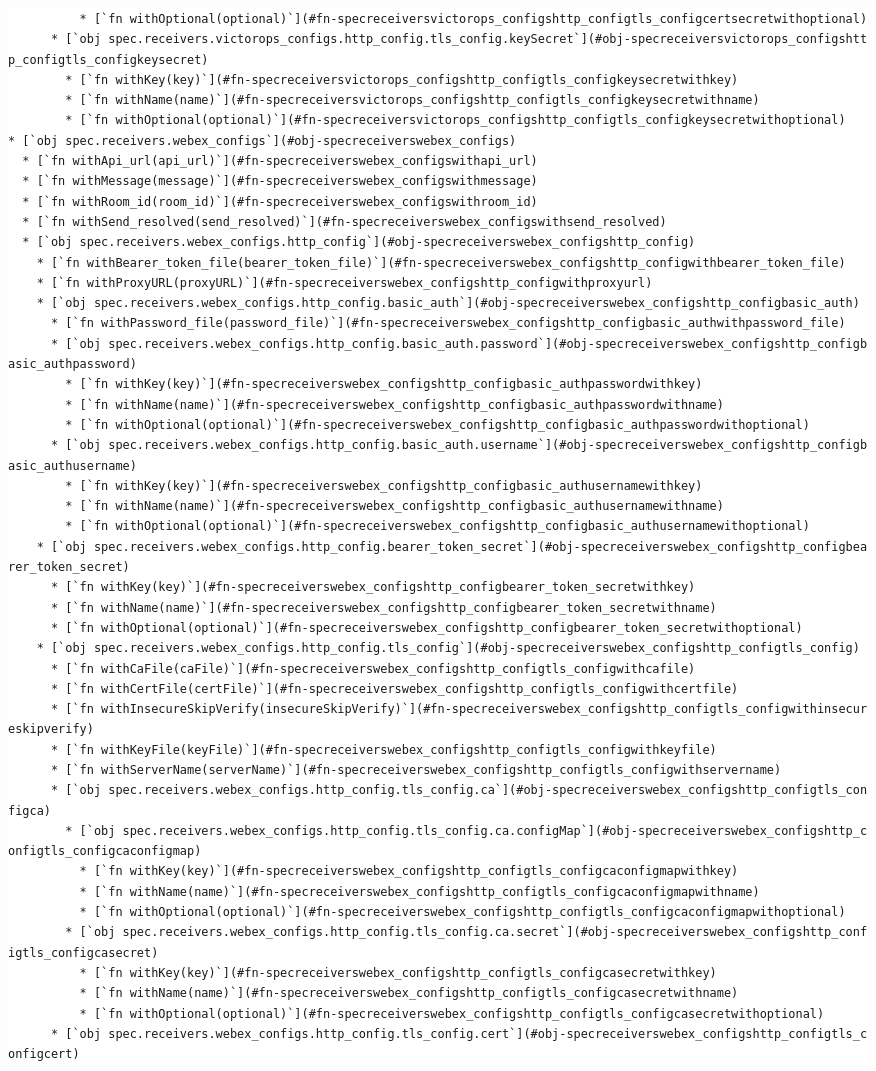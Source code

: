               * [`fn withOptional(optional)`](#fn-specreceiversvictorops_configshttp_configtls_configcertsecretwithoptional)
          * [`obj spec.receivers.victorops_configs.http_config.tls_config.keySecret`](#obj-specreceiversvictorops_configshttp_configtls_configkeysecret)
            * [`fn withKey(key)`](#fn-specreceiversvictorops_configshttp_configtls_configkeysecretwithkey)
            * [`fn withName(name)`](#fn-specreceiversvictorops_configshttp_configtls_configkeysecretwithname)
            * [`fn withOptional(optional)`](#fn-specreceiversvictorops_configshttp_configtls_configkeysecretwithoptional)
    * [`obj spec.receivers.webex_configs`](#obj-specreceiverswebex_configs)
      * [`fn withApi_url(api_url)`](#fn-specreceiverswebex_configswithapi_url)
      * [`fn withMessage(message)`](#fn-specreceiverswebex_configswithmessage)
      * [`fn withRoom_id(room_id)`](#fn-specreceiverswebex_configswithroom_id)
      * [`fn withSend_resolved(send_resolved)`](#fn-specreceiverswebex_configswithsend_resolved)
      * [`obj spec.receivers.webex_configs.http_config`](#obj-specreceiverswebex_configshttp_config)
        * [`fn withBearer_token_file(bearer_token_file)`](#fn-specreceiverswebex_configshttp_configwithbearer_token_file)
        * [`fn withProxyURL(proxyURL)`](#fn-specreceiverswebex_configshttp_configwithproxyurl)
        * [`obj spec.receivers.webex_configs.http_config.basic_auth`](#obj-specreceiverswebex_configshttp_configbasic_auth)
          * [`fn withPassword_file(password_file)`](#fn-specreceiverswebex_configshttp_configbasic_authwithpassword_file)
          * [`obj spec.receivers.webex_configs.http_config.basic_auth.password`](#obj-specreceiverswebex_configshttp_configbasic_authpassword)
            * [`fn withKey(key)`](#fn-specreceiverswebex_configshttp_configbasic_authpasswordwithkey)
            * [`fn withName(name)`](#fn-specreceiverswebex_configshttp_configbasic_authpasswordwithname)
            * [`fn withOptional(optional)`](#fn-specreceiverswebex_configshttp_configbasic_authpasswordwithoptional)
          * [`obj spec.receivers.webex_configs.http_config.basic_auth.username`](#obj-specreceiverswebex_configshttp_configbasic_authusername)
            * [`fn withKey(key)`](#fn-specreceiverswebex_configshttp_configbasic_authusernamewithkey)
            * [`fn withName(name)`](#fn-specreceiverswebex_configshttp_configbasic_authusernamewithname)
            * [`fn withOptional(optional)`](#fn-specreceiverswebex_configshttp_configbasic_authusernamewithoptional)
        * [`obj spec.receivers.webex_configs.http_config.bearer_token_secret`](#obj-specreceiverswebex_configshttp_configbearer_token_secret)
          * [`fn withKey(key)`](#fn-specreceiverswebex_configshttp_configbearer_token_secretwithkey)
          * [`fn withName(name)`](#fn-specreceiverswebex_configshttp_configbearer_token_secretwithname)
          * [`fn withOptional(optional)`](#fn-specreceiverswebex_configshttp_configbearer_token_secretwithoptional)
        * [`obj spec.receivers.webex_configs.http_config.tls_config`](#obj-specreceiverswebex_configshttp_configtls_config)
          * [`fn withCaFile(caFile)`](#fn-specreceiverswebex_configshttp_configtls_configwithcafile)
          * [`fn withCertFile(certFile)`](#fn-specreceiverswebex_configshttp_configtls_configwithcertfile)
          * [`fn withInsecureSkipVerify(insecureSkipVerify)`](#fn-specreceiverswebex_configshttp_configtls_configwithinsecureskipverify)
          * [`fn withKeyFile(keyFile)`](#fn-specreceiverswebex_configshttp_configtls_configwithkeyfile)
          * [`fn withServerName(serverName)`](#fn-specreceiverswebex_configshttp_configtls_configwithservername)
          * [`obj spec.receivers.webex_configs.http_config.tls_config.ca`](#obj-specreceiverswebex_configshttp_configtls_configca)
            * [`obj spec.receivers.webex_configs.http_config.tls_config.ca.configMap`](#obj-specreceiverswebex_configshttp_configtls_configcaconfigmap)
              * [`fn withKey(key)`](#fn-specreceiverswebex_configshttp_configtls_configcaconfigmapwithkey)
              * [`fn withName(name)`](#fn-specreceiverswebex_configshttp_configtls_configcaconfigmapwithname)
              * [`fn withOptional(optional)`](#fn-specreceiverswebex_configshttp_configtls_configcaconfigmapwithoptional)
            * [`obj spec.receivers.webex_configs.http_config.tls_config.ca.secret`](#obj-specreceiverswebex_configshttp_configtls_configcasecret)
              * [`fn withKey(key)`](#fn-specreceiverswebex_configshttp_configtls_configcasecretwithkey)
              * [`fn withName(name)`](#fn-specreceiverswebex_configshttp_configtls_configcasecretwithname)
              * [`fn withOptional(optional)`](#fn-specreceiverswebex_configshttp_configtls_configcasecretwithoptional)
          * [`obj spec.receivers.webex_configs.http_config.tls_config.cert`](#obj-specreceiverswebex_configshttp_configtls_configcert)